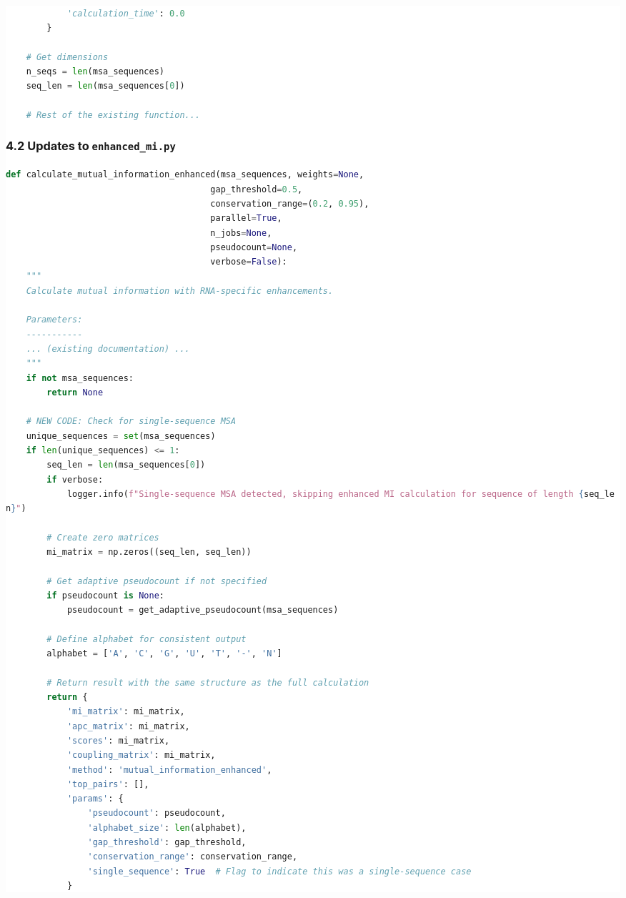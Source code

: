 ```python
            'calculation_time': 0.0
        }
    
    # Get dimensions
    n_seqs = len(msa_sequences)
    seq_len = len(msa_sequences[0])
    
    # Rest of the existing function...
```

### 4.2 Updates to `enhanced_mi.py`

```python
def calculate_mutual_information_enhanced(msa_sequences, weights=None, 
                                        gap_threshold=0.5, 
                                        conservation_range=(0.2, 0.95),
                                        parallel=True,
                                        n_jobs=None,
                                        pseudocount=None,
                                        verbose=False):
    """
    Calculate mutual information with RNA-specific enhancements.
    
    Parameters:
    -----------
    ... (existing documentation) ...
    """
    if not msa_sequences:
        return None
    
    # NEW CODE: Check for single-sequence MSA
    unique_sequences = set(msa_sequences)
    if len(unique_sequences) <= 1:
        seq_len = len(msa_sequences[0])
        if verbose:
            logger.info(f"Single-sequence MSA detected, skipping enhanced MI calculation for sequence of length {seq_len}")
        
        # Create zero matrices
        mi_matrix = np.zeros((seq_len, seq_len))
        
        # Get adaptive pseudocount if not specified
        if pseudocount is None:
            pseudocount = get_adaptive_pseudocount(msa_sequences)
        
        # Define alphabet for consistent output
        alphabet = ['A', 'C', 'G', 'U', 'T', '-', 'N']
        
        # Return result with the same structure as the full calculation
        return {
            'mi_matrix': mi_matrix,
            'apc_matrix': mi_matrix,
            'scores': mi_matrix,
            'coupling_matrix': mi_matrix,
            'method': 'mutual_information_enhanced',
            'top_pairs': [],
            'params': {
                'pseudocount': pseudocount,
                'alphabet_size': len(alphabet),
                'gap_threshold': gap_threshold,
                'conservation_range': conservation_range,
                'single_sequence': True  # Flag to indicate this was a single-sequence case
            }
```